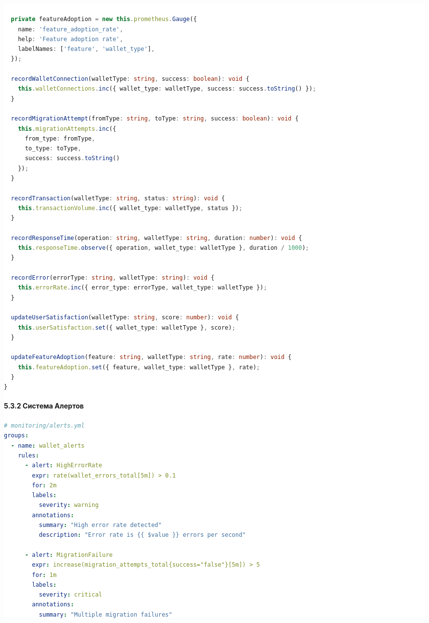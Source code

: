 ```typescript
  
  private featureAdoption = new this.prometheus.Gauge({
    name: 'feature_adoption_rate',
    help: 'Feature adoption rate',
    labelNames: ['feature', 'wallet_type'],
  });
  
  recordWalletConnection(walletType: string, success: boolean): void {
    this.walletConnections.inc({ wallet_type: walletType, success: success.toString() });
  }
  
  recordMigrationAttempt(fromType: string, toType: string, success: boolean): void {
    this.migrationAttempts.inc({ 
      from_type: fromType, 
      to_type: toType, 
      success: success.toString() 
    });
  }
  
  recordTransaction(walletType: string, status: string): void {
    this.transactionVolume.inc({ wallet_type: walletType, status });
  }
  
  recordResponseTime(operation: string, walletType: string, duration: number): void {
    this.responseTime.observe({ operation, wallet_type: walletType }, duration / 1000);
  }
  
  recordError(errorType: string, walletType: string): void {
    this.errorRate.inc({ error_type: errorType, wallet_type: walletType });
  }
  
  updateUserSatisfaction(walletType: string, score: number): void {
    this.userSatisfaction.set({ wallet_type: walletType }, score);
  }
  
  updateFeatureAdoption(feature: string, walletType: string, rate: number): void {
    this.featureAdoption.set({ feature, wallet_type: walletType }, rate);
  }
}
```

#### **5.3.2 Система Алертов**

```yaml
# monitoring/alerts.yml
groups:
  - name: wallet_alerts
    rules:
      - alert: HighErrorRate
        expr: rate(wallet_errors_total[5m]) > 0.1
        for: 2m
        labels:
          severity: warning
        annotations:
          summary: "High error rate detected"
          description: "Error rate is {{ $value }} errors per second"
      
      - alert: MigrationFailure
        expr: increase(migration_attempts_total{success="false"}[5m]) > 5
        for: 1m
        labels:
          severity: critical
        annotations:
          summary: "Multiple migration failures"
```